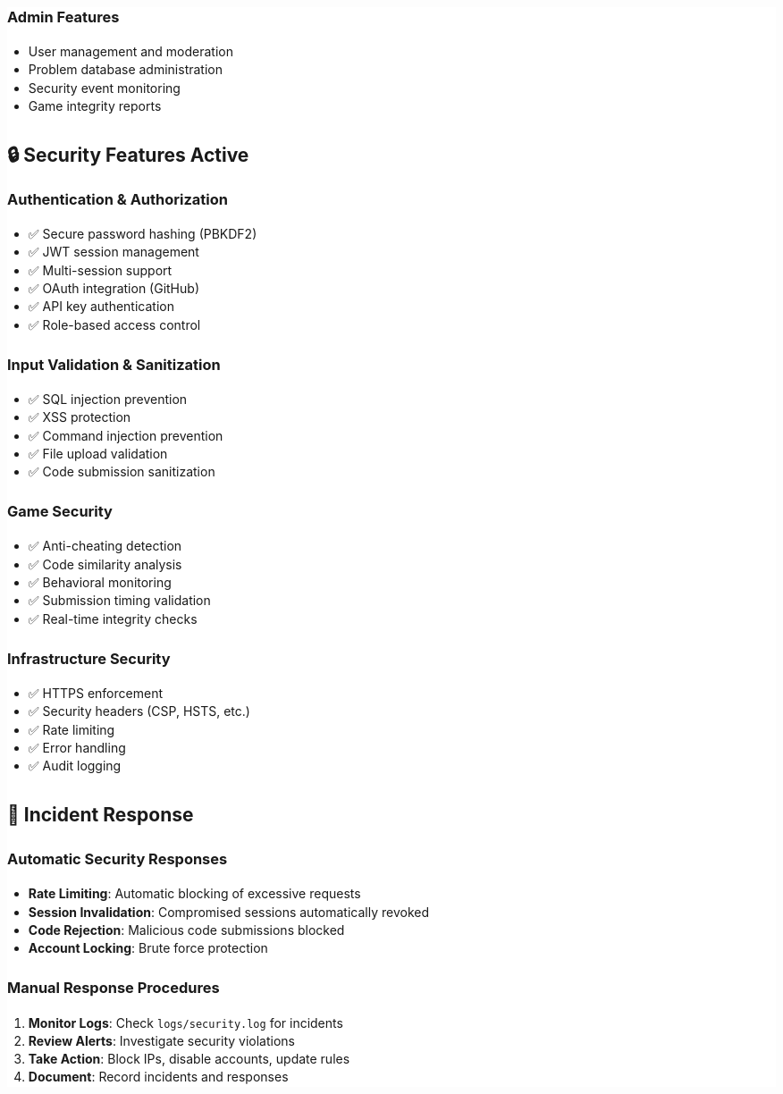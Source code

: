 ### **Admin Features**
- User management and moderation
- Problem database administration
- Security event monitoring
- Game integrity reports

## 🔒 **Security Features Active**

### **Authentication & Authorization**
- ✅ Secure password hashing (PBKDF2)
- ✅ JWT session management
- ✅ Multi-session support
- ✅ OAuth integration (GitHub)
- ✅ API key authentication
- ✅ Role-based access control

### **Input Validation & Sanitization**  
- ✅ SQL injection prevention
- ✅ XSS protection
- ✅ Command injection prevention
- ✅ File upload validation
- ✅ Code submission sanitization

### **Game Security**
- ✅ Anti-cheating detection
- ✅ Code similarity analysis
- ✅ Behavioral monitoring
- ✅ Submission timing validation
- ✅ Real-time integrity checks

### **Infrastructure Security**
- ✅ HTTPS enforcement
- ✅ Security headers (CSP, HSTS, etc.)
- ✅ Rate limiting
- ✅ Error handling
- ✅ Audit logging

## 🚨 **Incident Response**

### **Automatic Security Responses**
- **Rate Limiting**: Automatic blocking of excessive requests
- **Session Invalidation**: Compromised sessions automatically revoked
- **Code Rejection**: Malicious code submissions blocked
- **Account Locking**: Brute force protection

### **Manual Response Procedures**
1. **Monitor Logs**: Check `logs/security.log` for incidents
2. **Review Alerts**: Investigate security violations
3. **Take Action**: Block IPs, disable accounts, update rules
4. **Document**: Record incidents and responses
